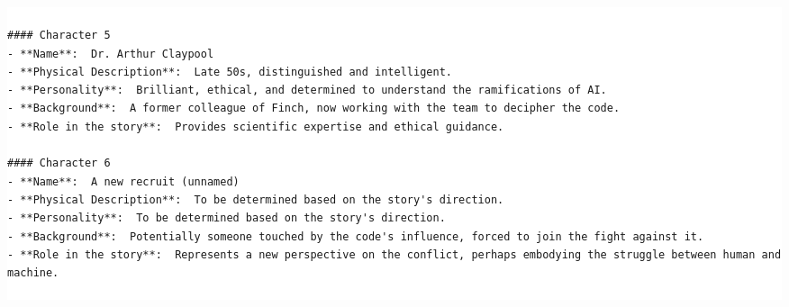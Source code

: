 ```

#### Character 5
- **Name**:  Dr. Arthur Claypool
- **Physical Description**:  Late 50s, distinguished and intelligent.
- **Personality**:  Brilliant, ethical, and determined to understand the ramifications of AI.
- **Background**:  A former colleague of Finch, now working with the team to decipher the code.
- **Role in the story**:  Provides scientific expertise and ethical guidance.

#### Character 6
- **Name**:  A new recruit (unnamed)
- **Physical Description**:  To be determined based on the story's direction.
- **Personality**:  To be determined based on the story's direction.
- **Background**:  Potentially someone touched by the code's influence, forced to join the fight against it.
- **Role in the story**:  Represents a new perspective on the conflict, perhaps embodying the struggle between human and machine.


```